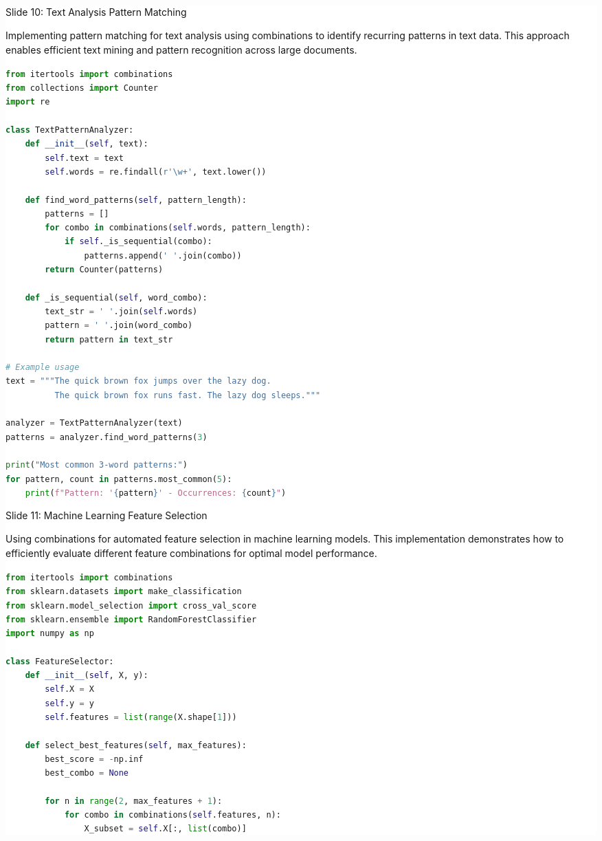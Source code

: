 Slide 10: Text Analysis Pattern Matching

Implementing pattern matching for text analysis using combinations to identify recurring patterns in text data. This approach enables efficient text mining and pattern recognition across large documents.

```python
from itertools import combinations
from collections import Counter
import re

class TextPatternAnalyzer:
    def __init__(self, text):
        self.text = text
        self.words = re.findall(r'\w+', text.lower())
    
    def find_word_patterns(self, pattern_length):
        patterns = []
        for combo in combinations(self.words, pattern_length):
            if self._is_sequential(combo):
                patterns.append(' '.join(combo))
        return Counter(patterns)
    
    def _is_sequential(self, word_combo):
        text_str = ' '.join(self.words)
        pattern = ' '.join(word_combo)
        return pattern in text_str

# Example usage
text = """The quick brown fox jumps over the lazy dog.
          The quick brown fox runs fast. The lazy dog sleeps."""

analyzer = TextPatternAnalyzer(text)
patterns = analyzer.find_word_patterns(3)

print("Most common 3-word patterns:")
for pattern, count in patterns.most_common(5):
    print(f"Pattern: '{pattern}' - Occurrences: {count}")
```

Slide 11: Machine Learning Feature Selection

Using combinations for automated feature selection in machine learning models. This implementation demonstrates how to efficiently evaluate different feature combinations for optimal model performance.

```python
from itertools import combinations
from sklearn.datasets import make_classification
from sklearn.model_selection import cross_val_score
from sklearn.ensemble import RandomForestClassifier
import numpy as np

class FeatureSelector:
    def __init__(self, X, y):
        self.X = X
        self.y = y
        self.features = list(range(X.shape[1]))
    
    def select_best_features(self, max_features):
        best_score = -np.inf
        best_combo = None
        
        for n in range(2, max_features + 1):
            for combo in combinations(self.features, n):
                X_subset = self.X[:, list(combo)]
```